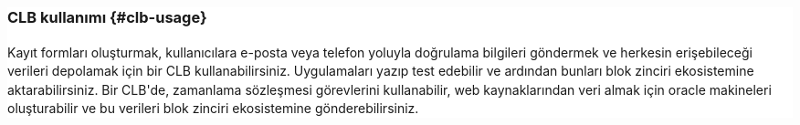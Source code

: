 ### CLB kullanımı {#clb-usage}

Kayıt formları oluşturmak, kullanıcılara e-posta veya telefon yoluyla doğrulama bilgileri göndermek ve herkesin erişebileceği verileri depolamak için bir CLB kullanabilirsiniz. Uygulamaları yazıp test edebilir ve ardından bunları blok zinciri ekosistemine aktarabilirsiniz. Bir CLB'de, zamanlama sözleşmesi görevlerini kullanabilir, web kaynaklarından veri almak için oracle makineleri oluşturabilir ve bu verileri blok zinciri ekosistemine gönderebilirsiniz.

